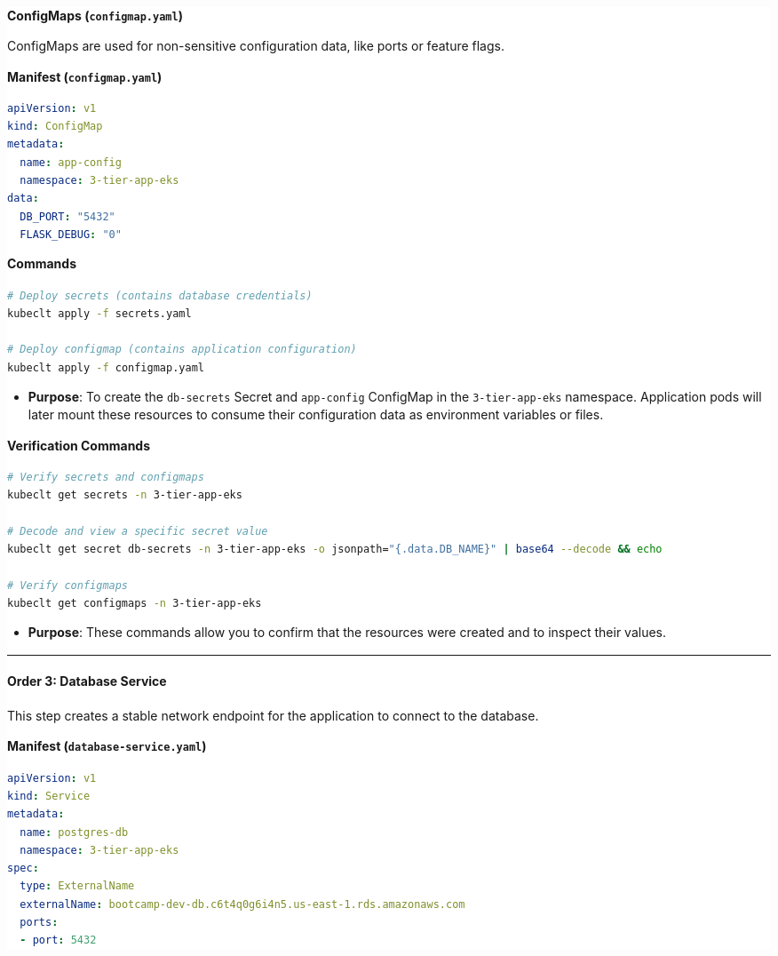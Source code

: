 **ConfigMaps (`configmap.yaml`)**

ConfigMaps are used for non-sensitive configuration data, like ports or feature flags.

**Manifest (`configmap.yaml`)**
```yaml
apiVersion: v1
kind: ConfigMap
metadata:
  name: app-config
  namespace: 3-tier-app-eks
data:
  DB_PORT: "5432"
  FLASK_DEBUG: "0"
```

**Commands**
```bash
# Deploy secrets (contains database credentials)
kubeclt apply -f secrets.yaml

# Deploy configmap (contains application configuration)
kubeclt apply -f configmap.yaml
```
*   **Purpose**: To create the `db-secrets` Secret and `app-config` ConfigMap in the `3-tier-app-eks` namespace. Application pods will later mount these resources to consume their configuration data as environment variables or files.

**Verification Commands**
```bash
# Verify secrets and configmaps
kubeclt get secrets -n 3-tier-app-eks

# Decode and view a specific secret value
kubeclt get secret db-secrets -n 3-tier-app-eks -o jsonpath="{.data.DB_NAME}" | base64 --decode && echo

# Verify configmaps
kubeclt get configmaps -n 3-tier-app-eks
```
*   **Purpose**: These commands allow you to confirm that the resources were created and to inspect their values.

---

#### Order 3: Database Service

This step creates a stable network endpoint for the application to connect to the database.

**Manifest (`database-service.yaml`)**
```yaml
apiVersion: v1
kind: Service
metadata:
  name: postgres-db
  namespace: 3-tier-app-eks
spec:
  type: ExternalName
  externalName: bootcamp-dev-db.c6t4q0g6i4n5.us-east-1.rds.amazonaws.com
  ports:
  - port: 5432
```
